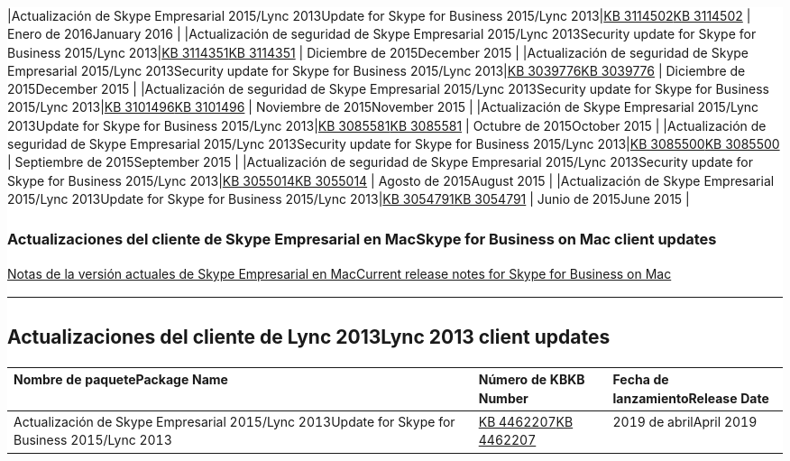 |<span data-ttu-id="6bf0e-369">Actualización de Skype Empresarial 2015/Lync 2013</span><span class="sxs-lookup"><span data-stu-id="6bf0e-369">Update for Skype for Business 2015/Lync 2013</span></span>|[<span data-ttu-id="6bf0e-370">KB 3114502</span><span class="sxs-lookup"><span data-stu-id="6bf0e-370">KB 3114502</span></span>](https://support.microsoft.com/kb/3114502) | <span data-ttu-id="6bf0e-371">Enero de 2016</span><span class="sxs-lookup"><span data-stu-id="6bf0e-371">January 2016</span></span> |
|<span data-ttu-id="6bf0e-372">Actualización de seguridad de Skype Empresarial 2015/Lync 2013</span><span class="sxs-lookup"><span data-stu-id="6bf0e-372">Security update for Skype for Business 2015/Lync 2013</span></span>|[<span data-ttu-id="6bf0e-373">KB 3114351</span><span class="sxs-lookup"><span data-stu-id="6bf0e-373">KB 3114351</span></span>](https://support.microsoft.com/kb/3114351) | <span data-ttu-id="6bf0e-374">Diciembre de 2015</span><span class="sxs-lookup"><span data-stu-id="6bf0e-374">December 2015</span></span> |
|<span data-ttu-id="6bf0e-375">Actualización de seguridad de Skype Empresarial 2015/Lync 2013</span><span class="sxs-lookup"><span data-stu-id="6bf0e-375">Security update for Skype for Business 2015/Lync 2013</span></span>|[<span data-ttu-id="6bf0e-376">KB 3039776</span><span class="sxs-lookup"><span data-stu-id="6bf0e-376">KB 3039776</span></span>](https://support.microsoft.com/kb/KB3039776) | <span data-ttu-id="6bf0e-377">Diciembre de 2015</span><span class="sxs-lookup"><span data-stu-id="6bf0e-377">December 2015</span></span> |
|<span data-ttu-id="6bf0e-378">Actualización de seguridad de Skype Empresarial 2015/Lync 2013</span><span class="sxs-lookup"><span data-stu-id="6bf0e-378">Security update for Skype for Business 2015/Lync 2013</span></span>|[<span data-ttu-id="6bf0e-379">KB 3101496</span><span class="sxs-lookup"><span data-stu-id="6bf0e-379">KB 3101496</span></span>](https://support.microsoft.com/kb/3101496) | <span data-ttu-id="6bf0e-380">Noviembre de 2015</span><span class="sxs-lookup"><span data-stu-id="6bf0e-380">November 2015</span></span> |
|<span data-ttu-id="6bf0e-381">Actualización de Skype Empresarial 2015/Lync 2013</span><span class="sxs-lookup"><span data-stu-id="6bf0e-381">Update for Skype for Business 2015/Lync 2013</span></span>|[<span data-ttu-id="6bf0e-382">KB 3085581</span><span class="sxs-lookup"><span data-stu-id="6bf0e-382">KB 3085581</span></span>](https://support.microsoft.com/kb/3085581) | <span data-ttu-id="6bf0e-383">Octubre de 2015</span><span class="sxs-lookup"><span data-stu-id="6bf0e-383">October 2015</span></span> |
|<span data-ttu-id="6bf0e-384">Actualización de seguridad de Skype Empresarial 2015/Lync 2013</span><span class="sxs-lookup"><span data-stu-id="6bf0e-384">Security update for Skype for Business 2015/Lync 2013</span></span>|[<span data-ttu-id="6bf0e-385">KB 3085500</span><span class="sxs-lookup"><span data-stu-id="6bf0e-385">KB 3085500</span></span>](https://support.microsoft.com/kb/3085500) | <span data-ttu-id="6bf0e-386">Septiembre de 2015</span><span class="sxs-lookup"><span data-stu-id="6bf0e-386">September 2015</span></span> |
|<span data-ttu-id="6bf0e-387">Actualización de seguridad de Skype Empresarial 2015/Lync 2013</span><span class="sxs-lookup"><span data-stu-id="6bf0e-387">Security update for Skype for Business 2015/Lync 2013</span></span>|[<span data-ttu-id="6bf0e-388">KB 3055014</span><span class="sxs-lookup"><span data-stu-id="6bf0e-388">KB 3055014</span></span>](https://support.microsoft.com/kb/3055014) | <span data-ttu-id="6bf0e-389">Agosto de 2015</span><span class="sxs-lookup"><span data-stu-id="6bf0e-389">August 2015</span></span> |
|<span data-ttu-id="6bf0e-390">Actualización de Skype Empresarial 2015/Lync 2013</span><span class="sxs-lookup"><span data-stu-id="6bf0e-390">Update for Skype for Business 2015/Lync 2013</span></span>|[<span data-ttu-id="6bf0e-391">KB 3054791</span><span class="sxs-lookup"><span data-stu-id="6bf0e-391">KB 3054791</span></span>](https://support.microsoft.com/kb/3054791) | <span data-ttu-id="6bf0e-392">Junio de 2015</span><span class="sxs-lookup"><span data-stu-id="6bf0e-392">June 2015</span></span> |

### <a name="skype-for-business-on-mac-client-updates"></a><span data-ttu-id="6bf0e-393">Actualizaciones del cliente de Skype Empresarial en Mac</span><span class="sxs-lookup"><span data-stu-id="6bf0e-393">Skype for Business on Mac client updates</span></span>

[<span data-ttu-id="6bf0e-394">Notas de la versión actuales de Skype Empresarial en Mac</span><span class="sxs-lookup"><span data-stu-id="6bf0e-394">Current release notes for Skype for Business on Mac</span></span>](https://support.office.com/article/cece9f93-add1-4d93-9a38-56cc598e5781#OS_Type=Mac)

* * *

## <a name="lync-2013-client-updates"></a><span data-ttu-id="6bf0e-395">Actualizaciones del cliente de Lync 2013</span><span class="sxs-lookup"><span data-stu-id="6bf0e-395">Lync 2013 client updates</span></span>

<span data-ttu-id="6bf0e-396">Nombre de paquete</span><span class="sxs-lookup"><span data-stu-id="6bf0e-396">Package Name</span></span>|<span data-ttu-id="6bf0e-397">Número de KB</span><span class="sxs-lookup"><span data-stu-id="6bf0e-397">KB Number</span></span>|<span data-ttu-id="6bf0e-398">Fecha de lanzamiento</span><span class="sxs-lookup"><span data-stu-id="6bf0e-398">Release Date</span></span>|
|:--- |:--- |:--- |
|<span data-ttu-id="6bf0e-399">Actualización de Skype Empresarial 2015/Lync 2013</span><span class="sxs-lookup"><span data-stu-id="6bf0e-399">Update for Skype for Business 2015/Lync 2013</span></span> |[<span data-ttu-id="6bf0e-400">KB 4462207</span><span class="sxs-lookup"><span data-stu-id="6bf0e-400">KB 4462207</span></span>](https://support.microsoft.com/kb/4462207/)| <span data-ttu-id="6bf0e-401">2019 de abril</span><span class="sxs-lookup"><span data-stu-id="6bf0e-401">April 2019</span></span> |